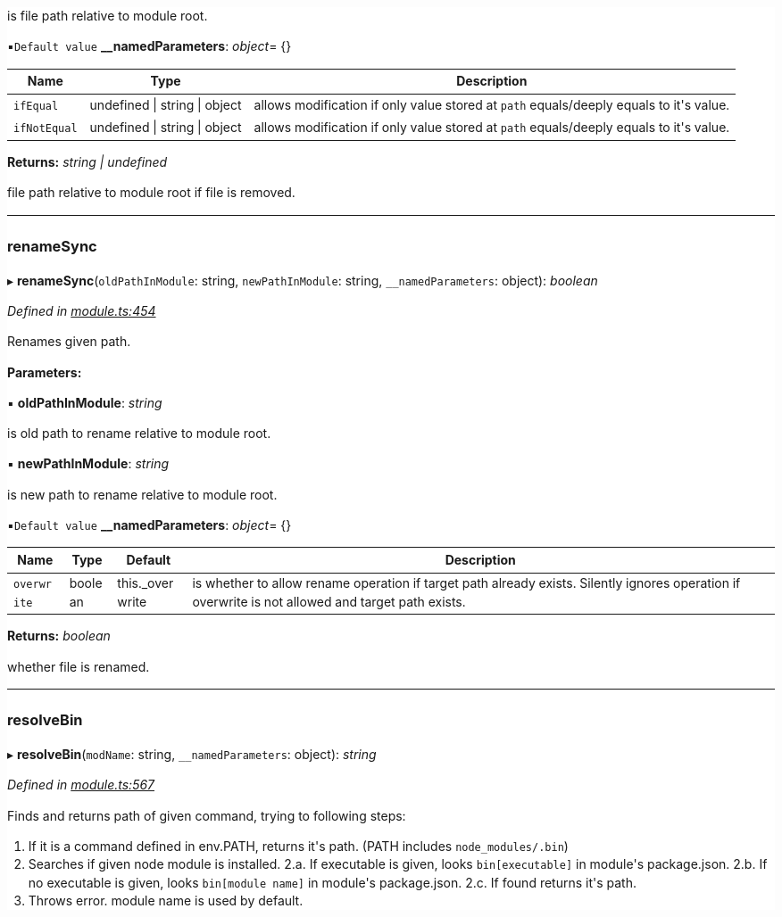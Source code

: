 is file path relative to module root.

▪`Default value` **\_\_namedParameters**: _object_= {}

| Name         | Type                                  | Description                                                                            |
| ------------ | ------------------------------------- | -------------------------------------------------------------------------------------- |
| `ifEqual`    | undefined &#124; string &#124; object | allows modification if only value stored at `path` equals/deeply equals to it's value. |
| `ifNotEqual` | undefined &#124; string &#124; object | allows modification if only value stored at `path` equals/deeply equals to it's value. |

**Returns:** _string | undefined_

file path relative to module root if file is removed.

---

### renameSync

▸ **renameSync**(`oldPathInModule`: string, `newPathInModule`: string, `__namedParameters`: object): _boolean_

_Defined in [module.ts:454](https://github.com/ozum/intermodular/blob/4f3f9a8/src/module.ts#L454)_

Renames given path.

**Parameters:**

▪ **oldPathInModule**: _string_

is old path to rename relative to module root.

▪ **newPathInModule**: _string_

is new path to rename relative to module root.

▪`Default value` **\_\_namedParameters**: _object_= {}

| Name        | Type    | Default          | Description                                                                                                                                        |
| ----------- | ------- | ---------------- | -------------------------------------------------------------------------------------------------------------------------------------------------- |
| `overwrite` | boolean | this.\_overwrite | is whether to allow rename operation if target path already exists. Silently ignores operation if overwrite is not allowed and target path exists. |

**Returns:** _boolean_

whether file is renamed.

---

### resolveBin

▸ **resolveBin**(`modName`: string, `__namedParameters`: object): _string_

_Defined in [module.ts:567](https://github.com/ozum/intermodular/blob/4f3f9a8/src/module.ts#L567)_

Finds and returns path of given command, trying to following steps:

1. If it is a command defined in env.PATH, returns it's path. (PATH includes `node_modules/.bin`)
2. Searches if given node module is installed.
   2.a. If executable is given, looks `bin[executable]` in module's package.json.
   2.b. If no executable is given, looks `bin[module name]` in module's package.json.
   2.c. If found returns it's path.
3. Throws error.
   module name is used by default.
